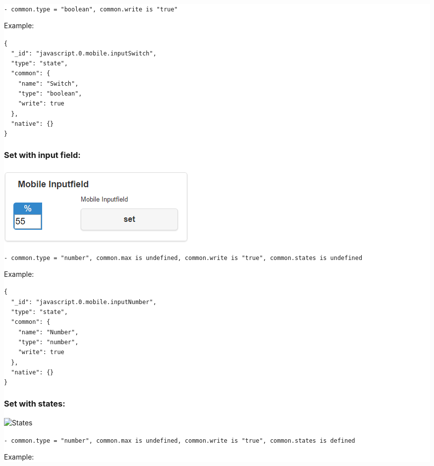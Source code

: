     - common.type = "boolean", common.write is "true"

Example:

```
{
  "_id": "javascript.0.mobile.inputSwitch",
  "type": "state",
  "common": {
    "name": "Switch",
    "type": "boolean",
    "write": true
  },
  "native": {}
}
```

### Set with input field:

![Input field](img/widget-input-number.png)

    - common.type = "number", common.max is undefined, common.write is "true", common.states is undefined

Example:

```
{
  "_id": "javascript.0.mobile.inputNumber",
  "type": "state",
  "common": {
    "name": "Number",
    "type": "number",
    "write": true
  },
  "native": {}
}
```

### Set with states:

![States](img/widget-value-states.png)

    - common.type = "number", common.max is undefined, common.write is "true", common.states is defined

Example:
